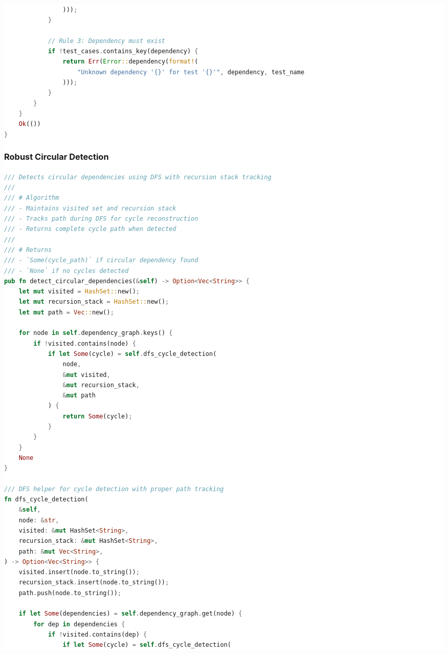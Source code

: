 ```rust
                )));
            }
            
            // Rule 3: Dependency must exist
            if !test_cases.contains_key(dependency) {
                return Err(Error::dependency(format!(
                    "Unknown dependency '{}' for test '{}'", dependency, test_name
                )));
            }
        }
    }
    Ok(())
}
```

### Robust Circular Detection
```rust
/// Detects circular dependencies using DFS with recursion stack tracking
///
/// # Algorithm
/// - Maintains visited set and recursion stack
/// - Tracks path during DFS for cycle reconstruction
/// - Returns complete cycle path when detected
///
/// # Returns
/// - `Some(cycle_path)` if circular dependency found
/// - `None` if no cycles detected
pub fn detect_circular_dependencies(&self) -> Option<Vec<String>> {
    let mut visited = HashSet::new();
    let mut recursion_stack = HashSet::new();
    let mut path = Vec::new();

    for node in self.dependency_graph.keys() {
        if !visited.contains(node) {
            if let Some(cycle) = self.dfs_cycle_detection(
                node, 
                &mut visited, 
                &mut recursion_stack, 
                &mut path
            ) {
                return Some(cycle);
            }
        }
    }
    None
}

/// DFS helper for cycle detection with proper path tracking
fn dfs_cycle_detection(
    &self,
    node: &str,
    visited: &mut HashSet<String>,
    recursion_stack: &mut HashSet<String>,
    path: &mut Vec<String>,
) -> Option<Vec<String>> {
    visited.insert(node.to_string());
    recursion_stack.insert(node.to_string());
    path.push(node.to_string());

    if let Some(dependencies) = self.dependency_graph.get(node) {
        for dep in dependencies {
            if !visited.contains(dep) {
                if let Some(cycle) = self.dfs_cycle_detection(
```
